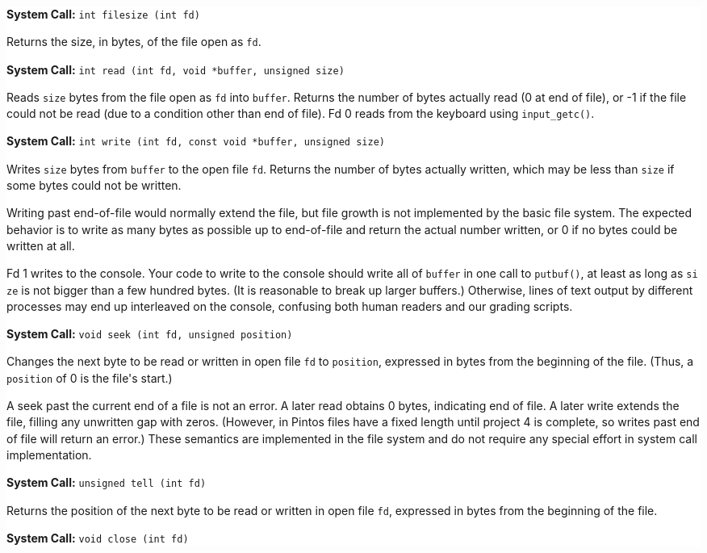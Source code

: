 
**System Call:** `int filesize (int fd)`

Returns the size, in bytes, of the file open as `fd`.


**System Call:** `int read (int fd, void *buffer, unsigned size)`

Reads `size` bytes from the file open as `fd`
into `buffer`. Returns the number of bytes actually read
(0 at end of file), or -1 if the file could not be read (due to a
condition other than end of file). Fd 0 reads from the keyboard
using `input_getc()`.


**System Call:** `int write (int fd, const void *buffer, unsigned size)`

Writes `size` bytes from `buffer` to the open
file `fd`. Returns the number of bytes actually written,
which may be less than `size` if some bytes could not be
written.

Writing past end-of-file would normally extend the file, but file
growth is not implemented by the basic file system. The expected
behavior is to write as many bytes as possible up to end-of-file and
return the actual number written, or 0 if no bytes could be written
at all.

Fd 1 writes to the console. Your code to write to the console should
write all of `buffer` in one call to `putbuf()`, at least
as long as `size` is not bigger than a few hundred bytes.
(It is reasonable to break up larger buffers.) Otherwise, lines of
text output by different processes may end up interleaved on the
console, confusing both human readers and our grading scripts.


**System Call:** `void seek (int fd, unsigned position)`

Changes the next byte to be read or written in open file
`fd` to `position`, expressed in bytes from
the beginning of the file. (Thus, a `position` of 0 is
the file's start.)

A seek past the current end of a file is not an error. A later read
obtains 0 bytes, indicating end of file. A later write extends the
file, filling any unwritten gap with zeros. (However, in Pintos
files have a fixed length until project 4 is complete, so writes
past end of file will return an error.) These semantics are
implemented in the file system and do not require any special effort
in system call implementation.


**System Call:** `unsigned tell (int fd)`

Returns the position of the next byte to be read or written in open
file `fd`, expressed in bytes from the beginning of the
file.


**System Call:** `void close (int fd)`
